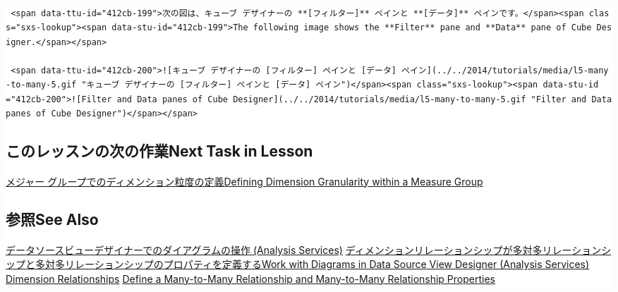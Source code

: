      <span data-ttu-id="412cb-199">次の図は、キューブ デザイナーの **[フィルター]** ペインと **[データ]** ペインです。</span><span class="sxs-lookup"><span data-stu-id="412cb-199">The following image shows the **Filter** pane and **Data** pane of Cube Designer.</span></span>

     <span data-ttu-id="412cb-200">![キューブ デザイナーの [フィルター] ペインと [データ] ペイン](../../2014/tutorials/media/l5-many-to-many-5.gif "キューブ デザイナーの [フィルター] ペインと [データ] ペイン")</span><span class="sxs-lookup"><span data-stu-id="412cb-200">![Filter and Data panes of Cube Designer](../../2014/tutorials/media/l5-many-to-many-5.gif "Filter and Data panes of Cube Designer")</span></span>

## <a name="next-task-in-lesson"></a><span data-ttu-id="412cb-201">このレッスンの次の作業</span><span class="sxs-lookup"><span data-stu-id="412cb-201">Next Task in Lesson</span></span>
 [<span data-ttu-id="412cb-202">メジャー グループでのディメンション粒度の定義</span><span class="sxs-lookup"><span data-stu-id="412cb-202">Defining Dimension Granularity within a Measure Group</span></span>](lesson-5-4-defining-dimension-granularity-within-a-measure-group.md)

## <a name="see-also"></a><span data-ttu-id="412cb-203">参照</span><span class="sxs-lookup"><span data-stu-id="412cb-203">See Also</span></span>
 <span data-ttu-id="412cb-204">[データソースビューデザイナーでのダイアグラムの操作 &#40;Analysis Services&#41;](multidimensional-models/work-with-diagrams-in-data-source-view-designer-analysis-services.md) [ディメンションリレーションシップ](multidimensional-models-olap-logical-cube-objects/dimension-relationships.md)[が多対多リレーションシップと多対多リレーションシップのプロパティを定義する](multidimensional-models/define-a-many-to-many-relationship-and-many-to-many-relationship-properties.md)</span><span class="sxs-lookup"><span data-stu-id="412cb-204">[Work with Diagrams in Data Source View Designer &#40;Analysis Services&#41;](multidimensional-models/work-with-diagrams-in-data-source-view-designer-analysis-services.md) [Dimension Relationships](multidimensional-models-olap-logical-cube-objects/dimension-relationships.md) [Define a Many-to-Many Relationship and Many-to-Many Relationship Properties](multidimensional-models/define-a-many-to-many-relationship-and-many-to-many-relationship-properties.md)</span></span>


